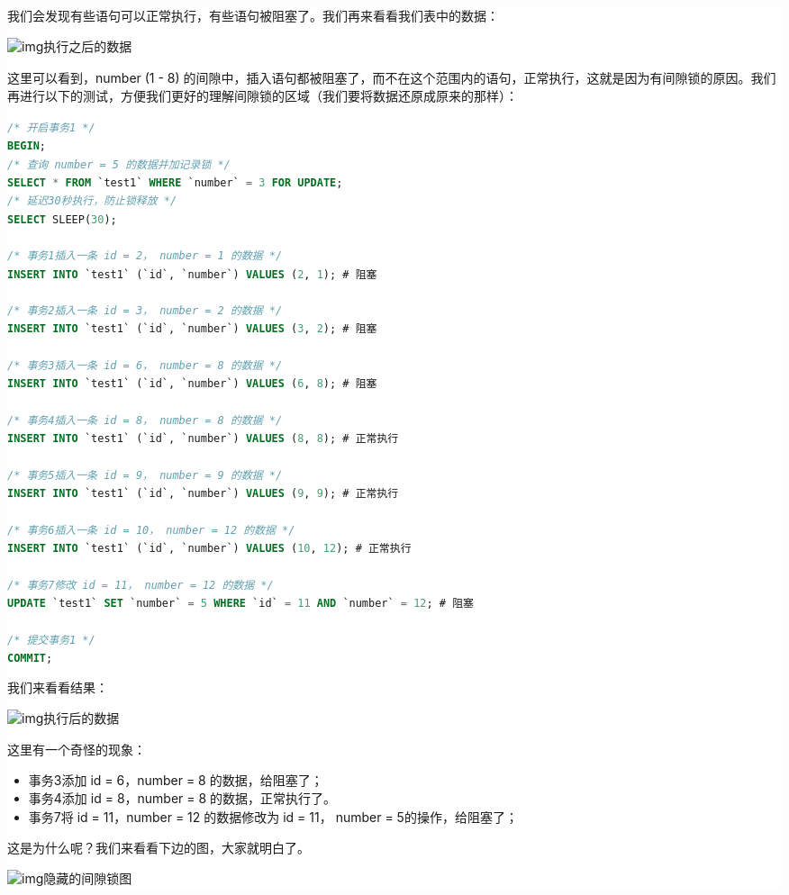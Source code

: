 我们会发现有些语句可以正常执行，有些语句被阻塞了。我们再来看看我们表中的数据：

![img](https://pic4.zhimg.com/80/v2-bd416a32e5f1740be516a61665ba285b_720w.jpg)执行之后的数据

这里可以看到，number (1 - 8) 的间隙中，插入语句都被阻塞了，而不在这个范围内的语句，正常执行，这就是因为有间隙锁的原因。我们再进行以下的测试，方便我们更好的理解间隙锁的区域（我们要将数据还原成原来的那样）：

```sql
/* 开启事务1 */
BEGIN;
/* 查询 number = 5 的数据并加记录锁 */
SELECT * FROM `test1` WHERE `number` = 3 FOR UPDATE;
/* 延迟30秒执行，防止锁释放 */
SELECT SLEEP(30);

/* 事务1插入一条 id = 2， number = 1 的数据 */
INSERT INTO `test1` (`id`, `number`) VALUES (2, 1); # 阻塞

/* 事务2插入一条 id = 3， number = 2 的数据 */
INSERT INTO `test1` (`id`, `number`) VALUES (3, 2); # 阻塞

/* 事务3插入一条 id = 6， number = 8 的数据 */
INSERT INTO `test1` (`id`, `number`) VALUES (6, 8); # 阻塞

/* 事务4插入一条 id = 8， number = 8 的数据 */
INSERT INTO `test1` (`id`, `number`) VALUES (8, 8); # 正常执行

/* 事务5插入一条 id = 9， number = 9 的数据 */
INSERT INTO `test1` (`id`, `number`) VALUES (9, 9); # 正常执行

/* 事务6插入一条 id = 10， number = 12 的数据 */
INSERT INTO `test1` (`id`, `number`) VALUES (10, 12); # 正常执行

/* 事务7修改 id = 11， number = 12 的数据 */
UPDATE `test1` SET `number` = 5 WHERE `id` = 11 AND `number` = 12; # 阻塞

/* 提交事务1 */
COMMIT;
```

我们来看看结果：

![img](https://pic1.zhimg.com/80/v2-60d83dfa236fb4a25ab4c3a5df45b0d0_720w.jpg)执行后的数据

这里有一个奇怪的现象：

- 事务3添加 id = 6，number = 8 的数据，给阻塞了；
- 事务4添加 id = 8，number = 8 的数据，正常执行了。
- 事务7将 id = 11，number = 12 的数据修改为 id = 11， number = 5的操作，给阻塞了；

这是为什么呢？我们来看看下边的图，大家就明白了。

![img](https://pic2.zhimg.com/80/v2-e5fe73d5f7fda8c298ce60fd35915885_720w.jpg)隐藏的间隙锁图
